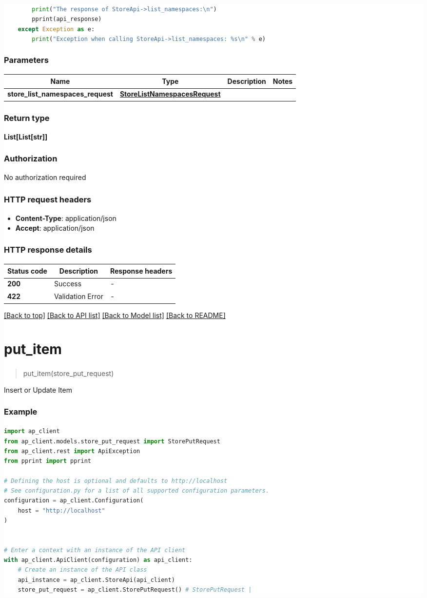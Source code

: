 ```python
        print("The response of StoreApi->list_namespaces:\n")
        pprint(api_response)
    except Exception as e:
        print("Exception when calling StoreApi->list_namespaces: %s\n" % e)
```



### Parameters


Name | Type | Description  | Notes
------------- | ------------- | ------------- | -------------
 **store_list_namespaces_request** | [**StoreListNamespacesRequest**](StoreListNamespacesRequest.md)|  | 

### Return type

**List[List[str]]**

### Authorization

No authorization required

### HTTP request headers

 - **Content-Type**: application/json
 - **Accept**: application/json

### HTTP response details

| Status code | Description | Response headers |
|-------------|-------------|------------------|
**200** | Success |  -  |
**422** | Validation Error |  -  |

[[Back to top]](#) [[Back to API list]](../README.md#documentation-for-api-endpoints) [[Back to Model list]](../README.md#documentation-for-models) [[Back to README]](../README.md)

# **put_item**
> put_item(store_put_request)

Insert or Update Item

### Example


```python
import ap_client
from ap_client.models.store_put_request import StorePutRequest
from ap_client.rest import ApiException
from pprint import pprint

# Defining the host is optional and defaults to http://localhost
# See configuration.py for a list of all supported configuration parameters.
configuration = ap_client.Configuration(
    host = "http://localhost"
)


# Enter a context with an instance of the API client
with ap_client.ApiClient(configuration) as api_client:
    # Create an instance of the API class
    api_instance = ap_client.StoreApi(api_client)
    store_put_request = ap_client.StorePutRequest() # StorePutRequest | 

```